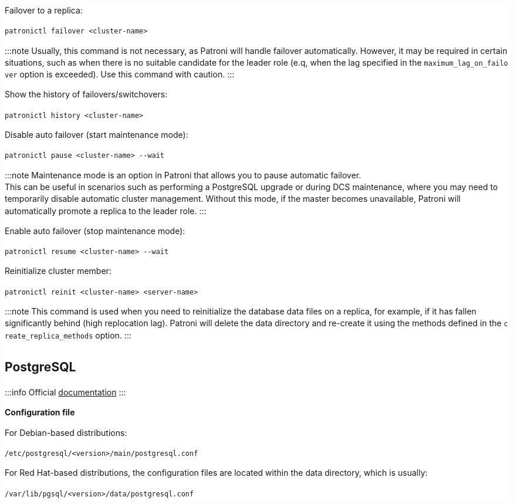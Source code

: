 Failover to a replica:

```
patronictl failover <cluster-name>
```

:::note
Usually, this command is not necessary, as Patroni will handle failover automatically. However, it may be required in certain situations, such as when there is no suitable candidate for the leader role (e.q, when the lag specified in the `maximum_lag_on_failover` option is exceeded). Use this command with caution.
:::

Show the history of failovers/switchovers:

```
patronictl history <cluster-name>
```

Disable auto failover (start maintenance mode):

```
patronictl pause <cluster-name> --wait
```

:::note
Maintenance mode is an option in Patroni that allows you to pause automatic failover. \
This can be useful in scenarios such as performing a PostgreSQL upgrade or during DCS maintenance, where you may need to temporarily disable automatic cluster management. Without this mode, if the master becomes unavailable, Patroni will automatically promote a replica to the leader role.
:::

Enable auto failover (stop maintenance mode):

```
patronictl resume <cluster-name> --wait
```

Reinitialize cluster member:

```
patronictl reinit <cluster-name> <server-name>
```

:::note
This command is used when you need to reinitialize the database data files on a replica, for example, if it has fallen significantly behind (high replocation lag). Patroni will delete the data directory and re-create it using the methods defined in the `create_replica_methods` option.
:::


## PostgreSQL

:::info
Official [documentation](https://www.postgresql.org/docs/current/index.html)
:::

**Configuration file**

For Debian-based distributions:
```
/etc/postgresql/<version>/main/postgresql.conf
```
For Red Hat-based distributions, the configuration files are located within the data directory, which is usually:
```
/var/lib/pgsql/<version>/data/postgresql.conf
```
